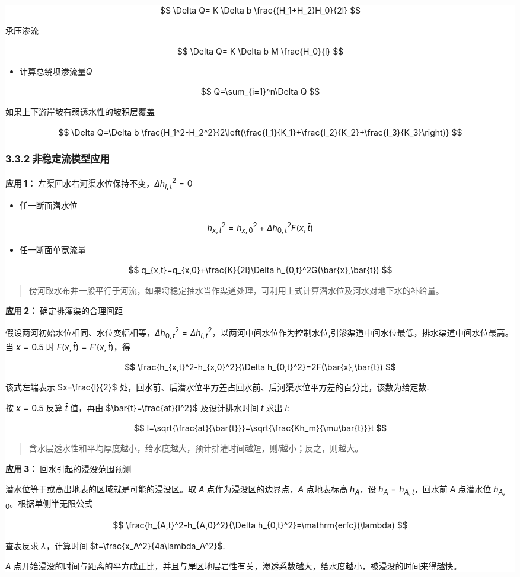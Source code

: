 $$
\Delta Q= K \Delta b \frac{(H_1+H_2)H_0}{2l}
$$

承压渗流

$$
\Delta Q= K \Delta b M \frac{H_0}{l}
$$

- 计算总绕坝渗流量$Q$

$$
Q=\sum_{i=1}^n\Delta Q
$$

如果上下游岸坡有弱透水性的坡积层覆盖

$$
\Delta Q=\Delta b \frac{H_1^2-H_2^2}{2\left(\frac{l_1}{K_1}+\frac{l_2}{K_2}+\frac{l_3}{K_3}\right)}
$$

### 3.3.2 非稳定流模型应用

**应用 1：** 左渠回水右河渠水位保持不变，$\Delta h_{l,t}^2=0$

- 任一断面潜水位

$$
h_{x,t}^2=h_{x,0}^2+\Delta h_{0,t}^2 F(\bar{x},\bar{t})
$$

- 任一断面单宽流量

$$
q_{x,t}=q_{x,0}+\frac{K}{2l}\Delta h_{0,t}^2G(\bar{x},\bar{t})
$$

> 傍河取水布井一般平行于河流，如果将稳定抽水当作渠道处理，可利用上式计算潜水位及河水对地下水的补给量。

**应用 2：** 确定排灌渠的合理间距

假设两河初始水位相同、水位变幅相等，$\Delta h_{0,t}^2 =\Delta h_{l,t}^2$，以两河中间水位作为控制水位,引渗渠道中间水位最低，排水渠道中间水位最高。当 $\bar{x}=0.5$ 时 $F(\bar{x},\bar{t})=F'(\bar{x},\bar{t})$，得

$$
\frac{h_{x,t}^2-h_{x,0}^2}{\Delta h_{0,t}^2}=2F(\bar{x},\bar{t})
$$

该式左端表示 $x=\frac{l}{2}$ 处，回水前、后潜水位平方差占回水前、后河渠水位平方差的百分比，该数为给定数.

按 $\bar{x}=0.5$ 反算 $\bar{t}$ 值，再由 $\bar{t}=\frac{at}{l^2}$ 及设计排水时间 $t$ 求出 $l$:

$$
l=\sqrt{\frac{at}{\bar{t}}}=\sqrt{\frac{Kh_m}{\mu\bar{t}}}t
$$

> 含水层透水性和平均厚度越小，给水度越大，预计排灌时间越短，则$l$越小；反之，则越大。

**应用 3：** 回水引起的浸没范围预测

潜水位等于或高出地表的区域就是可能的浸没区。取 $A$ 点作为浸没区的边界点，$A$ 点地表标高 $h_A$，设 $h_A=h_{A,t}$，回水前 $A$ 点潜水位 $h_{A,0}$。根据单侧半无限公式

$$
\frac{h_{A,t}^2-h_{A,0}^2}{\Delta h_{0,t}^2}=\mathrm{erfc}(\lambda)
$$

查表反求 $\lambda$，计算时间 $t=\frac{x_A^2}{4a\lambda_A^2}$.

$A$ 点开始浸没的时间与距离的平方成正比，并且与岸区地层岩性有关，渗透系数越大，给水度越小，被浸没的时间来得越快。